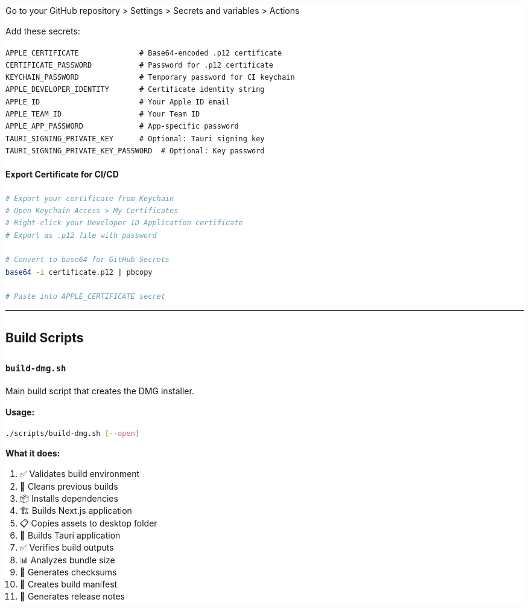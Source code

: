 Go to your GitHub repository > Settings > Secrets and variables > Actions

Add these secrets:

```
APPLE_CERTIFICATE              # Base64-encoded .p12 certificate
CERTIFICATE_PASSWORD           # Password for .p12 certificate
KEYCHAIN_PASSWORD              # Temporary password for CI keychain
APPLE_DEVELOPER_IDENTITY       # Certificate identity string
APPLE_ID                       # Your Apple ID email
APPLE_TEAM_ID                  # Your Team ID
APPLE_APP_PASSWORD             # App-specific password
TAURI_SIGNING_PRIVATE_KEY      # Optional: Tauri signing key
TAURI_SIGNING_PRIVATE_KEY_PASSWORD  # Optional: Key password
```

#### Export Certificate for CI/CD

```bash
# Export your certificate from Keychain
# Open Keychain Access > My Certificates
# Right-click your Developer ID Application certificate
# Export as .p12 file with password

# Convert to base64 for GitHub Secrets
base64 -i certificate.p12 | pbcopy

# Paste into APPLE_CERTIFICATE secret
```

---

## Build Scripts

### `build-dmg.sh`

Main build script that creates the DMG installer.

**Usage:**

```bash
./scripts/build-dmg.sh [--open]
```

**What it does:**

1. ✅ Validates build environment
2. 🧹 Cleans previous builds
3. 📦 Installs dependencies
4. 🏗️ Builds Next.js application
5. 📋 Copies assets to desktop folder
6. 🦀 Builds Tauri application
7. ✅ Verifies build outputs
8. 📊 Analyzes bundle size
9. 📝 Generates checksums
10. 📄 Creates build manifest
11. 📰 Generates release notes
